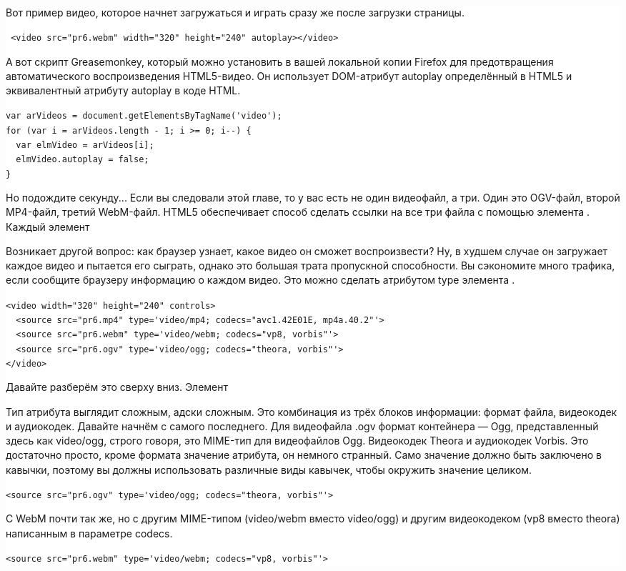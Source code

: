 Вот пример видео, которое начнет загружаться и играть сразу же после загрузки страницы.

```
 <video src="pr6.webm" width="320" height="240" autoplay></video>
```

А вот скрипт Greasemonkey, который можно установить в вашей локальной копии Firefox для предотвращения автоматического воспроизведения HTML5-видео. Он использует DOM-атрибут autoplay определённый в HTML5 и эквивалентный атрибуту autoplay в коде HTML.

```
var arVideos = document.getElementsByTagName('video');
for (var i = arVideos.length - 1; i >= 0; i--) {
  var elmVideo = arVideos[i];
  elmVideo.autoplay = false;
}
```

Но подождите секунду... Если вы следовали этой главе, то у вас есть не один видеофайл, а три. Один это OGV-файл, второй MP4-файл, третий WebM-файл. HTML5 обеспечивает способ сделать ссылки на все три файла с помощью элемента <source>. Каждый элемент <video> может содержать более одного <source>. Ваш браузер пройдётся по списку источников видео по порядку и выберет первым то, что он в состоянии воспроизвести.

Возникает другой вопрос: как браузер узнает, какое видео он сможет воспроизвести? Ну, в худшем случае он загружает каждое видео и пытается его сыграть, однако это большая трата пропускной способности. Вы сэкономите много трафика, если сообщите браузеру информацию о каждом видео. Это можно сделать атрибутом type элемента <source>.

```
<video width="320" height="240" controls>
  <source src="pr6.mp4" type='video/mp4; codecs="avc1.42E01E, mp4a.40.2"'>
  <source src="pr6.webm" type='video/webm; codecs="vp8, vorbis"'>
  <source src="pr6.ogv" type='video/ogg; codecs="theora, vorbis"'>
</video>
```

Давайте разберём это сверху вниз. Элемент <video> определяет ширину и высоту видео, но не ссылку на видеофайл. Внутри <video> содержится три элемента <source>. Каждый элемент <source> ссылается на отдельный видеофайл (с атрибутом src), а также даёт информацию о видеоформате (в атрибуте type).

Тип атрибута выглядит сложным, адски сложным. Это комбинация из трёх блоков информации: формат файла, видеокодек и аудиокодек. Давайте начнём с самого последнего. Для видеофайла .ogv формат контейнера — Ogg, представленный здесь как video/ogg, строго говоря, это MIME-тип для видеофайлов Ogg. Видеокодек Theora и аудиокодек Vorbis. Это достаточно просто, кроме формата значение атрибута, он немного странный. Само значение должно быть заключено в кавычки, поэтому вы должны использовать различные виды кавычек, чтобы окружить значение целиком.

```
<source src="pr6.ogv" type='video/ogg; codecs="theora, vorbis"'>
```

С WebM почти так же, но с другим MIME-типом (video/webm вместо video/ogg) и другим видеокодеком (vp8 вместо theora) написанным в параметре codecs.

```
<source src="pr6.webm" type='video/webm; codecs="vp8, vorbis"'>
```
